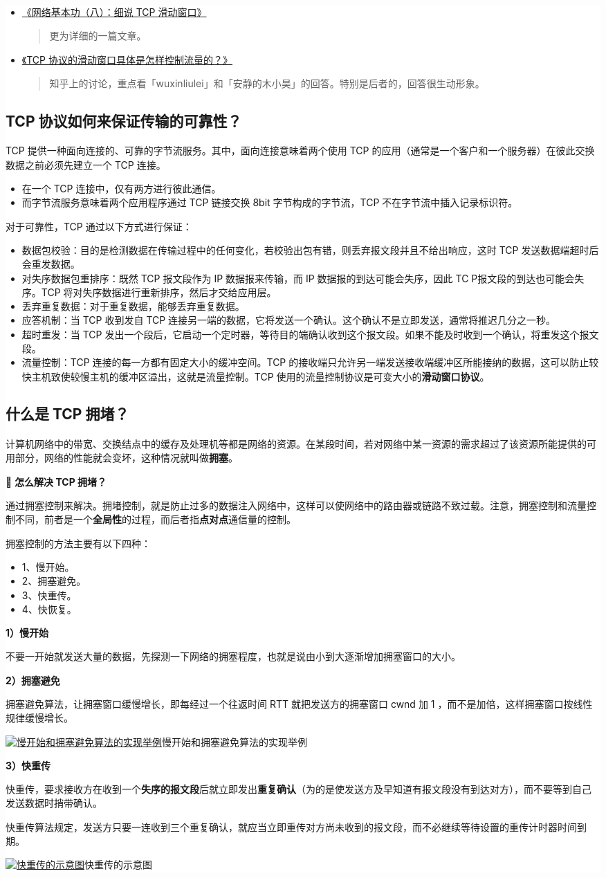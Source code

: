 - [《网络基本功（八）：细说 TCP 滑动窗口》](https://wizardforcel.gitbooks.io/network-basic/content/7.html)

  > 更为详细的一篇文章。

- [《TCP 协议的滑动窗口具体是怎样控制流量的？》](https://www.zhihu.com/question/32255109)

  > 知乎上的讨论，重点看「wuxinliulei」和「安静的木小昊」的回答。特别是后者的，回答很生动形象。

## TCP 协议如何来保证传输的可靠性？

TCP 提供一种面向连接的、可靠的字节流服务。其中，面向连接意味着两个使用 TCP 的应用（通常是一个客户和一个服务器）在彼此交换数据之前必须先建立一个 TCP 连接。

- 在一个 TCP 连接中，仅有两方进行彼此通信。
- 而字节流服务意味着两个应用程序通过 TCP 链接交换 8bit 字节构成的字节流，TCP 不在字节流中插入记录标识符。

对于可靠性，TCP 通过以下方式进行保证：

- 数据包校验：目的是检测数据在传输过程中的任何变化，若校验出包有错，则丢弃报文段并且不给出响应，这时 TCP 发送数据端超时后会重发数据。
- 对失序数据包重排序：既然 TCP 报文段作为 IP 数据报来传输，而 IP 数据报的到达可能会失序，因此 TC P报文段的到达也可能会失序。TCP 将对失序数据进行重新排序，然后才交给应用层。
- 丢弃重复数据：对于重复数据，能够丢弃重复数据。
- 应答机制：当 TCP 收到发自 TCP 连接另一端的数据，它将发送一个确认。这个确认不是立即发送，通常将推迟几分之一秒。
- 超时重发：当 TCP 发出一个段后，它启动一个定时器，等待目的端确认收到这个报文段。如果不能及时收到一个确认，将重发这个报文段。
- 流量控制：TCP 连接的每一方都有固定大小的缓冲空间。TCP 的接收端只允许另一端发送接收端缓冲区所能接纳的数据，这可以防止较快主机致使较慢主机的缓冲区溢出，这就是流量控制。TCP 使用的流量控制协议是可变大小的**滑动窗口协议**。

## 什么是 TCP 拥堵？

计算机网络中的带宽、交换结点中的缓存及处理机等都是网络的资源。在某段时间，若对网络中某一资源的需求超过了该资源所能提供的可用部分，网络的性能就会变坏，这种情况就叫做**拥塞**。

🦅 **怎么解决 TCP 拥堵？**

通过拥塞控制来解决。拥堵控制，就是防止过多的数据注入网络中，这样可以使网络中的路由器或链路不致过载。注意，拥塞控制和流量控制不同，前者是一个**全局性**的过程，而后者指**点对点**通信量的控制。

拥塞控制的方法主要有以下四种：

- 1、慢开始。
- 2、拥塞避免。
- 3、快重传。
- 4、快恢复。

**1）慢开始**

不要一开始就发送大量的数据，先探测一下网络的拥塞程度，也就是说由小到大逐渐增加拥塞窗口的大小。

**2）拥塞避免**

拥塞避免算法，让拥塞窗口缓慢增长，即每经过一个往返时间 RTT 就把发送方的拥塞窗口 cwnd 加 1 ，而不是加倍，这样拥塞窗口按线性规律缓慢增长。

[![慢开始和拥塞避免算法的实现举例](http://static2.iocoder.cn/3ed1936c7ee8639606bc8b3dccc2d5bc)](http://static2.iocoder.cn/3ed1936c7ee8639606bc8b3dccc2d5bc)慢开始和拥塞避免算法的实现举例

**3）快重传**

快重传，要求接收方在收到一个**失序的报文段**后就立即发出**重复确认**（为的是使发送方及早知道有报文段没有到达对方），而不要等到自己发送数据时捎带确认。

快重传算法规定，发送方只要一连收到三个重复确认，就应当立即重传对方尚未收到的报文段，而不必继续等待设置的重传计时器时间到期。

[![快重传的示意图](http://static2.iocoder.cn/96da7b757bb0dc2f2eaf86ac8ad20858)](http://static2.iocoder.cn/96da7b757bb0dc2f2eaf86ac8ad20858)快重传的示意图
